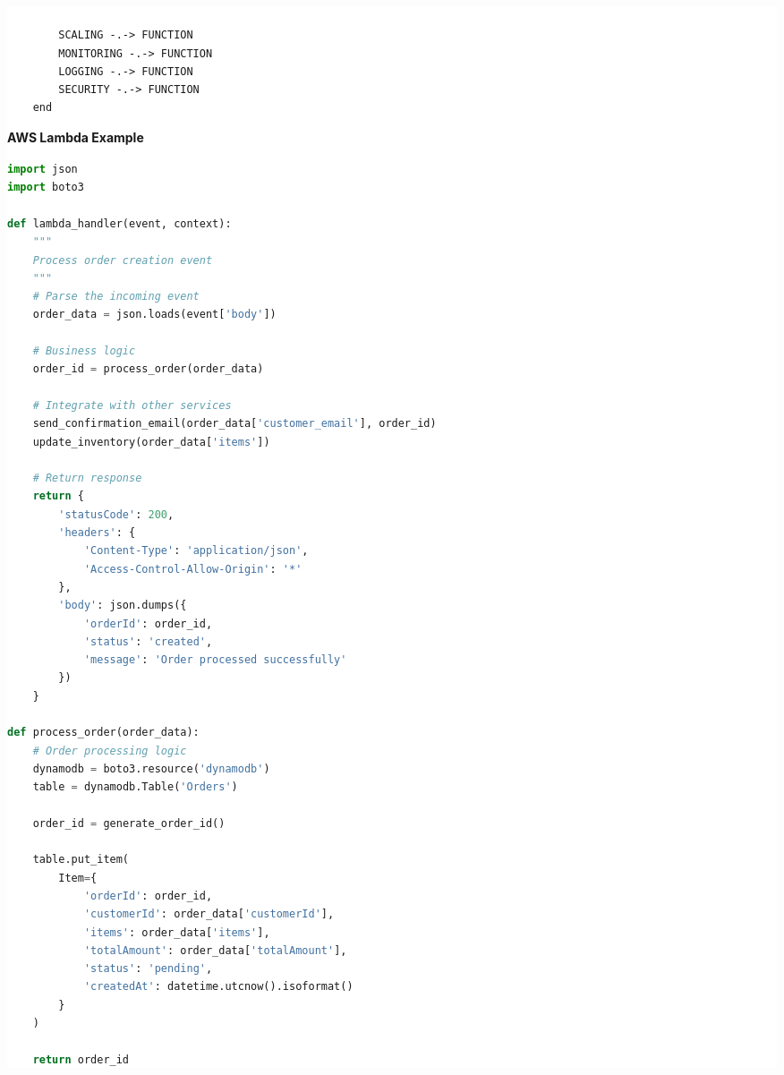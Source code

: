 ```mermaid
        
        SCALING -.-> FUNCTION
        MONITORING -.-> FUNCTION
        LOGGING -.-> FUNCTION
        SECURITY -.-> FUNCTION
    end
```

**AWS Lambda Example**
```python
import json
import boto3

def lambda_handler(event, context):
    """
    Process order creation event
    """
    # Parse the incoming event
    order_data = json.loads(event['body'])
    
    # Business logic
    order_id = process_order(order_data)
    
    # Integrate with other services
    send_confirmation_email(order_data['customer_email'], order_id)
    update_inventory(order_data['items'])
    
    # Return response
    return {
        'statusCode': 200,
        'headers': {
            'Content-Type': 'application/json',
            'Access-Control-Allow-Origin': '*'
        },
        'body': json.dumps({
            'orderId': order_id,
            'status': 'created',
            'message': 'Order processed successfully'
        })
    }

def process_order(order_data):
    # Order processing logic
    dynamodb = boto3.resource('dynamodb')
    table = dynamodb.Table('Orders')
    
    order_id = generate_order_id()
    
    table.put_item(
        Item={
            'orderId': order_id,
            'customerId': order_data['customerId'],
            'items': order_data['items'],
            'totalAmount': order_data['totalAmount'],
            'status': 'pending',
            'createdAt': datetime.utcnow().isoformat()
        }
    )
    
    return order_id
```

